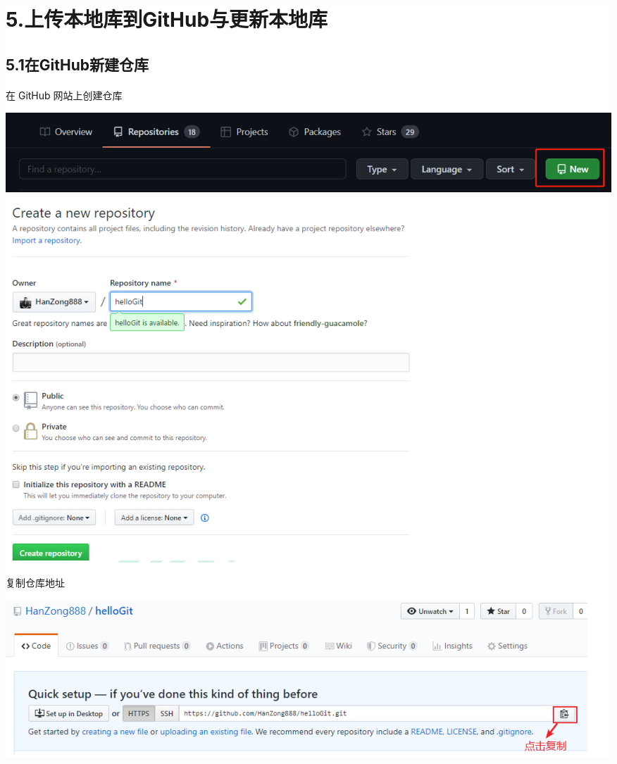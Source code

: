 # 5.上传本地库到GitHub与更新本地库

## 5.1在GitHub新建仓库

在 GitHub 网站上创建仓库

![image-20220120121149852](image-20220120121149852.png)

![image-20220120121211192](image-20220120121211192.png)

复制仓库地址

![image-20220120121248367](image-20220120121248367.png)
